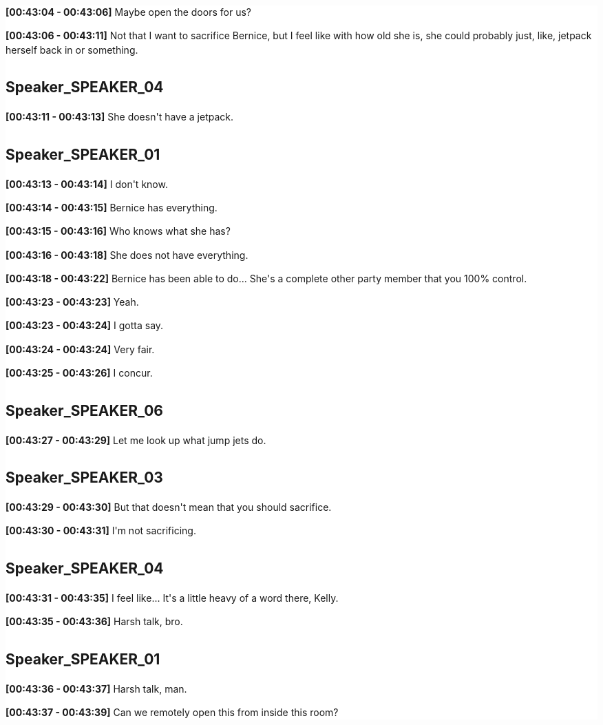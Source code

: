 **[00:43:04 - 00:43:06]** Maybe open the doors for us?

**[00:43:06 - 00:43:11]** Not that I want to sacrifice Bernice, but I feel like with how old she is, she could probably just, like, jetpack herself back in or something.


## Speaker_SPEAKER_04

**[00:43:11 - 00:43:13]** She doesn't have a jetpack.


## Speaker_SPEAKER_01

**[00:43:13 - 00:43:14]** I don't know.

**[00:43:14 - 00:43:15]** Bernice has everything.

**[00:43:15 - 00:43:16]** Who knows what she has?

**[00:43:16 - 00:43:18]** She does not have everything.

**[00:43:18 - 00:43:22]** Bernice has been able to do... She's a complete other party member that you 100% control.

**[00:43:23 - 00:43:23]** Yeah.

**[00:43:23 - 00:43:24]** I gotta say.

**[00:43:24 - 00:43:24]** Very fair.

**[00:43:25 - 00:43:26]** I concur.


## Speaker_SPEAKER_06

**[00:43:27 - 00:43:29]** Let me look up what jump jets do.


## Speaker_SPEAKER_03

**[00:43:29 - 00:43:30]** But that doesn't mean that you should sacrifice.

**[00:43:30 - 00:43:31]** I'm not sacrificing.


## Speaker_SPEAKER_04

**[00:43:31 - 00:43:35]** I feel like... It's a little heavy of a word there, Kelly.

**[00:43:35 - 00:43:36]** Harsh talk, bro.


## Speaker_SPEAKER_01

**[00:43:36 - 00:43:37]** Harsh talk, man.

**[00:43:37 - 00:43:39]** Can we remotely open this from inside this room?
